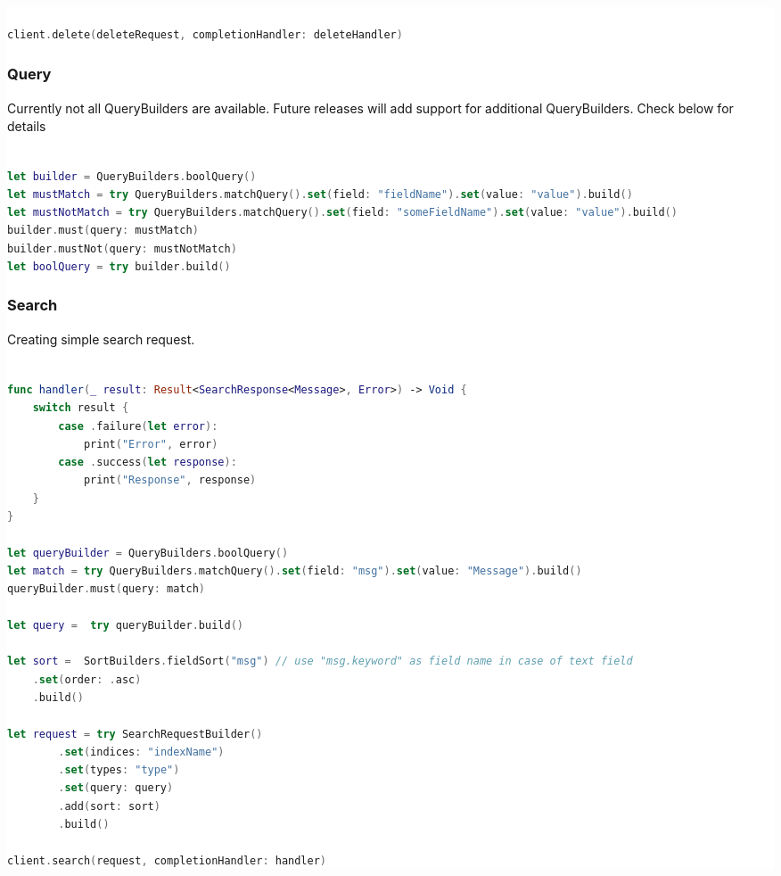 ```swift

client.delete(deleteRequest, completionHandler: deleteHandler)

```

### Query

Currently not all QueryBuilders are available. Future releases will add support for additional QueryBuilders. Check below for details

```swift

let builder = QueryBuilders.boolQuery()
let mustMatch = try QueryBuilders.matchQuery().set(field: "fieldName").set(value: "value").build()
let mustNotMatch = try QueryBuilders.matchQuery().set(field: "someFieldName").set(value: "value").build()
builder.must(query: mustMatch)
builder.mustNot(query: mustNotMatch)
let boolQuery = try builder.build()
```

### Search

Creating simple search request.

```swift

func handler(_ result: Result<SearchResponse<Message>, Error>) -> Void {
    switch result {
        case .failure(let error):
            print("Error", error)
        case .success(let response):
            print("Response", response)
    }
}

let queryBuilder = QueryBuilders.boolQuery()
let match = try QueryBuilders.matchQuery().set(field: "msg").set(value: "Message").build() 
queryBuilder.must(query: match)

let query =  try queryBuilder.build()

let sort =  SortBuilders.fieldSort("msg") // use "msg.keyword" as field name in case of text field
    .set(order: .asc)
    .build()

let request = try SearchRequestBuilder()
        .set(indices: "indexName")
        .set(types: "type")
        .set(query: query)
        .add(sort: sort)
        .build()

client.search(request, completionHandler: handler)

```
